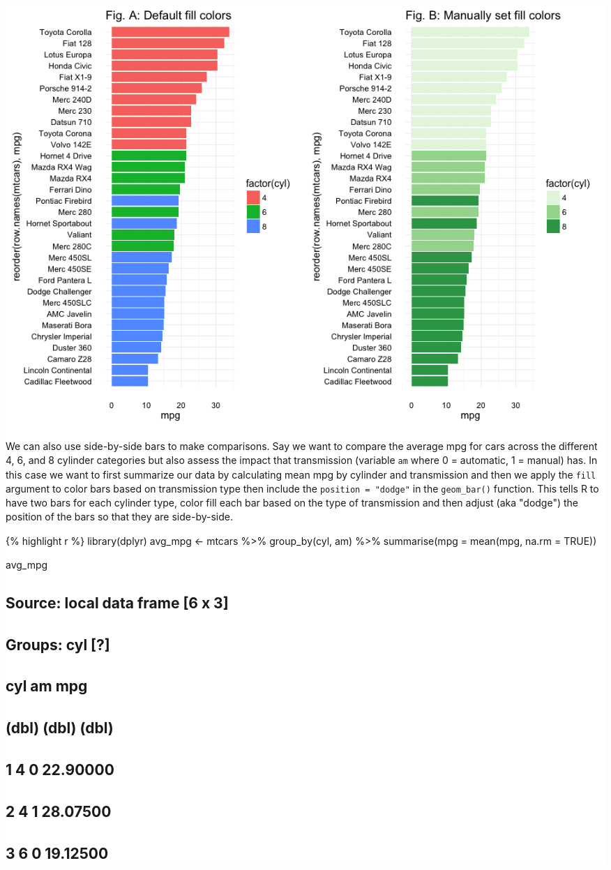 <img src="/public/images/visual/barcharts/unnamed-chunk-11-1.png" style="display: block; margin-top:20px; margin-bottom: 20px;" />

We can also use side-by-side bars to make comparisons. Say we want to compare the average mpg for cars across the different 4, 6, and 8 cylinder categories but also assess the impact that transmission (variable `am` where 0 = automatic, 1 = manual) has.  In this case we want to first summarize our data by calculating mean mpg by cylinder and transmission and then we apply the `fill` argument to color bars based on transmission type then include the `position = "dodge"` in the `geom_bar()` function. This tells R to have two bars for each cylinder type, color fill each bar based on the type of transmission and then adjust (aka "dodge") the position of the bars so that they are side-by-side.


{% highlight r %}
library(dplyr)
avg_mpg <- mtcars %>%
        group_by(cyl, am) %>%
        summarise(mpg = mean(mpg, na.rm = TRUE))

avg_mpg
## Source: local data frame [6 x 3]
## Groups: cyl [?]
## 
##     cyl    am      mpg
##   (dbl) (dbl)    (dbl)
## 1     4     0 22.90000
## 2     4     1 28.07500
## 3     6     0 19.12500